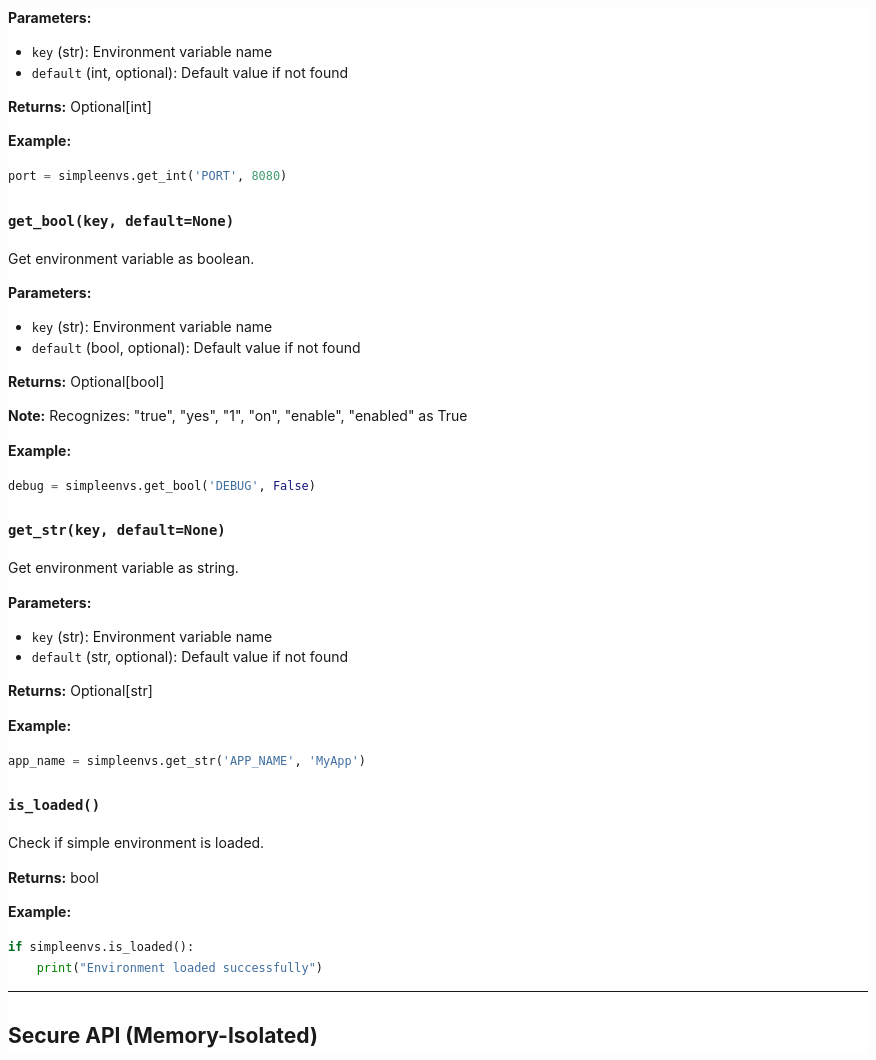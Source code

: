 **Parameters:**
- `key` (str): Environment variable name
- `default` (int, optional): Default value if not found

**Returns:** Optional[int]

**Example:**
```python
port = simpleenvs.get_int('PORT', 8080)
```

### `get_bool(key, default=None)`

Get environment variable as boolean.

**Parameters:**
- `key` (str): Environment variable name
- `default` (bool, optional): Default value if not found

**Returns:** Optional[bool]

**Note:** Recognizes: "true", "yes", "1", "on", "enable", "enabled" as True

**Example:**
```python
debug = simpleenvs.get_bool('DEBUG', False)
```

### `get_str(key, default=None)`

Get environment variable as string.

**Parameters:**
- `key` (str): Environment variable name
- `default` (str, optional): Default value if not found

**Returns:** Optional[str]

**Example:**
```python
app_name = simpleenvs.get_str('APP_NAME', 'MyApp')
```

### `is_loaded()`

Check if simple environment is loaded.

**Returns:** bool

**Example:**
```python
if simpleenvs.is_loaded():
    print("Environment loaded successfully")
```

---

## Secure API (Memory-Isolated)
